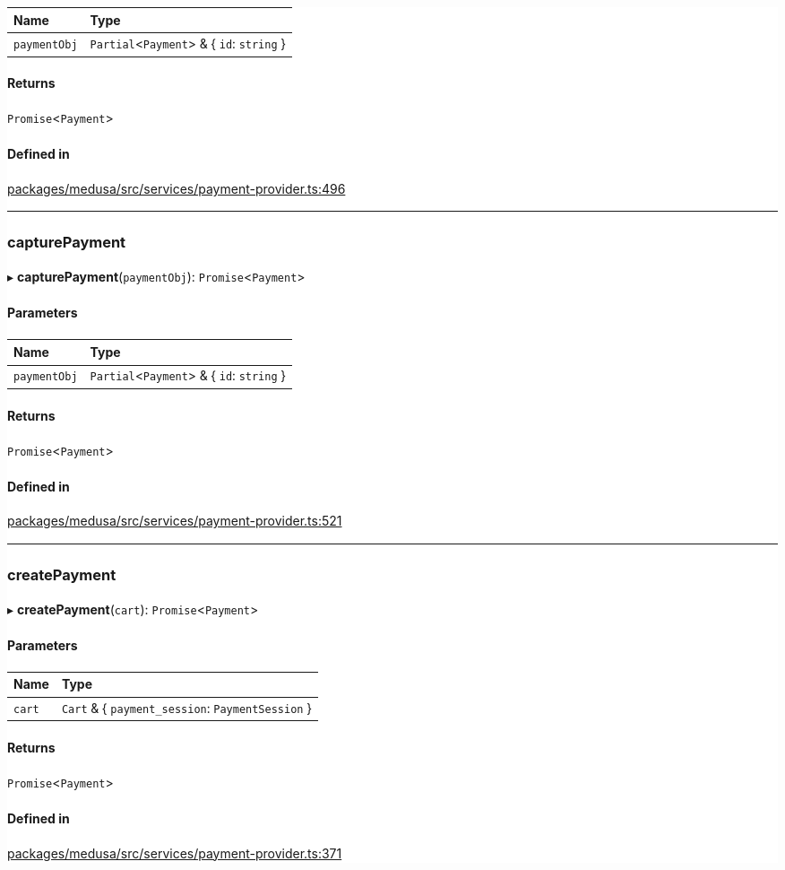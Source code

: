 | Name | Type |
| :------ | :------ |
| `paymentObj` | `Partial`<`Payment`\> & { `id`: `string`  } |

#### Returns

`Promise`<`Payment`\>

#### Defined in

[packages/medusa/src/services/payment-provider.ts:496](https://github.com/cloudnepal/medusa/blob/0b0d50b4/packages/medusa/src/services/payment-provider.ts#L496)

___

### capturePayment

▸ **capturePayment**(`paymentObj`): `Promise`<`Payment`\>

#### Parameters

| Name | Type |
| :------ | :------ |
| `paymentObj` | `Partial`<`Payment`\> & { `id`: `string`  } |

#### Returns

`Promise`<`Payment`\>

#### Defined in

[packages/medusa/src/services/payment-provider.ts:521](https://github.com/cloudnepal/medusa/blob/0b0d50b4/packages/medusa/src/services/payment-provider.ts#L521)

___

### createPayment

▸ **createPayment**(`cart`): `Promise`<`Payment`\>

#### Parameters

| Name | Type |
| :------ | :------ |
| `cart` | `Cart` & { `payment_session`: `PaymentSession`  } |

#### Returns

`Promise`<`Payment`\>

#### Defined in

[packages/medusa/src/services/payment-provider.ts:371](https://github.com/cloudnepal/medusa/blob/0b0d50b4/packages/medusa/src/services/payment-provider.ts#L371)
